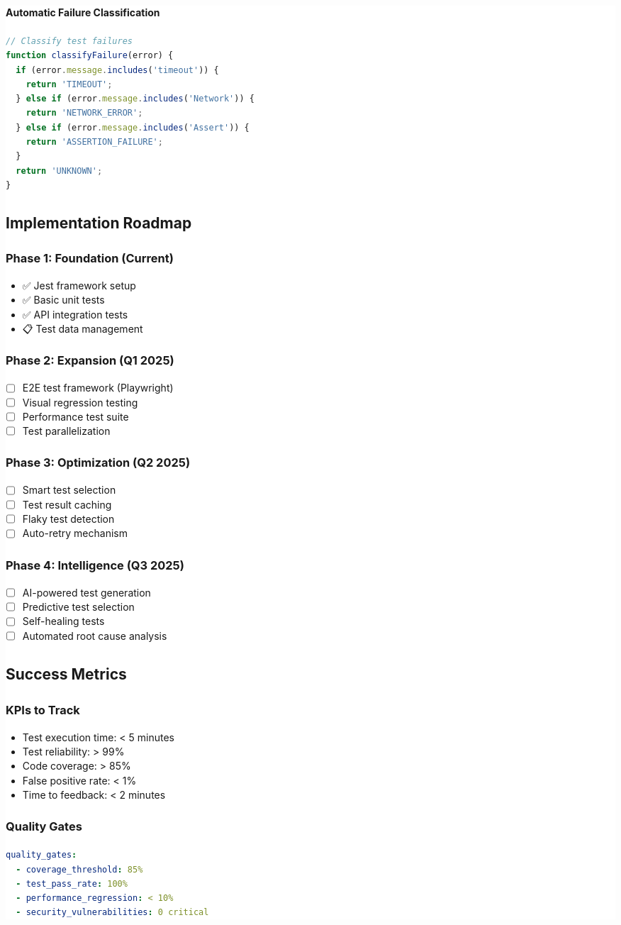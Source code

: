 #### Automatic Failure Classification
```javascript
// Classify test failures
function classifyFailure(error) {
  if (error.message.includes('timeout')) {
    return 'TIMEOUT';
  } else if (error.message.includes('Network')) {
    return 'NETWORK_ERROR';
  } else if (error.message.includes('Assert')) {
    return 'ASSERTION_FAILURE';
  }
  return 'UNKNOWN';
}
```

## Implementation Roadmap

### Phase 1: Foundation (Current)
- ✅ Jest framework setup
- ✅ Basic unit tests
- ✅ API integration tests
- 📋 Test data management

### Phase 2: Expansion (Q1 2025)
- [ ] E2E test framework (Playwright)
- [ ] Visual regression testing
- [ ] Performance test suite
- [ ] Test parallelization

### Phase 3: Optimization (Q2 2025)
- [ ] Smart test selection
- [ ] Test result caching
- [ ] Flaky test detection
- [ ] Auto-retry mechanism

### Phase 4: Intelligence (Q3 2025)
- [ ] AI-powered test generation
- [ ] Predictive test selection
- [ ] Self-healing tests
- [ ] Automated root cause analysis

## Success Metrics

### KPIs to Track
- Test execution time: < 5 minutes
- Test reliability: > 99%
- Code coverage: > 85%
- False positive rate: < 1%
- Time to feedback: < 2 minutes

### Quality Gates
```yaml
quality_gates:
  - coverage_threshold: 85%
  - test_pass_rate: 100%
  - performance_regression: < 10%
  - security_vulnerabilities: 0 critical
```